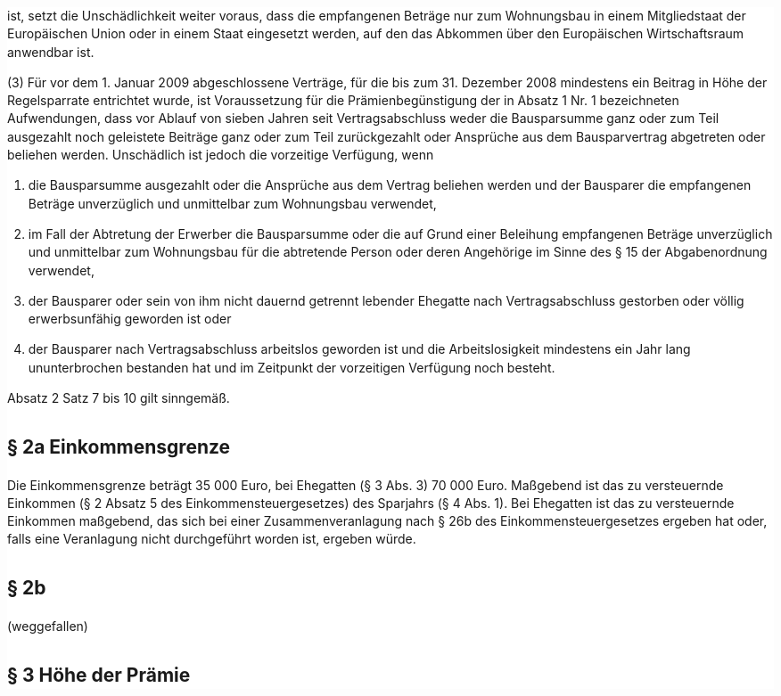 ist, setzt die Unschädlichkeit weiter voraus, dass die empfangenen
Beträge nur zum Wohnungsbau in einem Mitgliedstaat der Europäischen
Union oder in einem Staat eingesetzt werden, auf den das Abkommen über
den Europäischen Wirtschaftsraum anwendbar ist.

(3) Für vor dem 1. Januar 2009 abgeschlossene Verträge, für die bis
zum 31. Dezember 2008 mindestens ein Beitrag in Höhe der Regelsparrate
entrichtet wurde, ist Voraussetzung für die Prämienbegünstigung der in
Absatz 1 Nr. 1 bezeichneten Aufwendungen, dass vor Ablauf von sieben
Jahren seit Vertragsabschluss weder die Bausparsumme ganz oder zum
Teil ausgezahlt noch geleistete Beiträge ganz oder zum Teil
zurückgezahlt oder Ansprüche aus dem Bausparvertrag abgetreten oder
beliehen werden. Unschädlich ist jedoch die vorzeitige Verfügung, wenn

1.  die Bausparsumme ausgezahlt oder die Ansprüche aus dem Vertrag
    beliehen werden und der Bausparer die empfangenen Beträge unverzüglich
    und unmittelbar zum Wohnungsbau verwendet,


2.  im Fall der Abtretung der Erwerber die Bausparsumme oder die auf Grund
    einer Beleihung empfangenen Beträge unverzüglich und unmittelbar zum
    Wohnungsbau für die abtretende Person oder deren Angehörige im Sinne
    des § 15 der Abgabenordnung verwendet,


3.  der Bausparer oder sein von ihm nicht dauernd getrennt lebender
    Ehegatte nach Vertragsabschluss gestorben oder völlig erwerbsunfähig
    geworden ist oder


4.  der Bausparer nach Vertragsabschluss arbeitslos geworden ist und die
    Arbeitslosigkeit mindestens ein Jahr lang ununterbrochen bestanden hat
    und im Zeitpunkt der vorzeitigen Verfügung noch besteht.



Absatz 2 Satz 7 bis 10 gilt sinngemäß.


## § 2a Einkommensgrenze

Die Einkommensgrenze beträgt 35 000 Euro, bei Ehegatten (§ 3 Abs. 3)
70 000 Euro. Maßgebend ist das zu versteuernde Einkommen (§ 2 Absatz 5
des Einkommensteuergesetzes) des Sparjahrs (§ 4 Abs. 1). Bei Ehegatten
ist das zu versteuernde Einkommen maßgebend, das sich bei einer
Zusammenveranlagung nach § 26b des Einkommensteuergesetzes ergeben hat
oder, falls eine Veranlagung nicht durchgeführt worden ist, ergeben
würde.


## § 2b

(weggefallen)


## § 3 Höhe der Prämie
